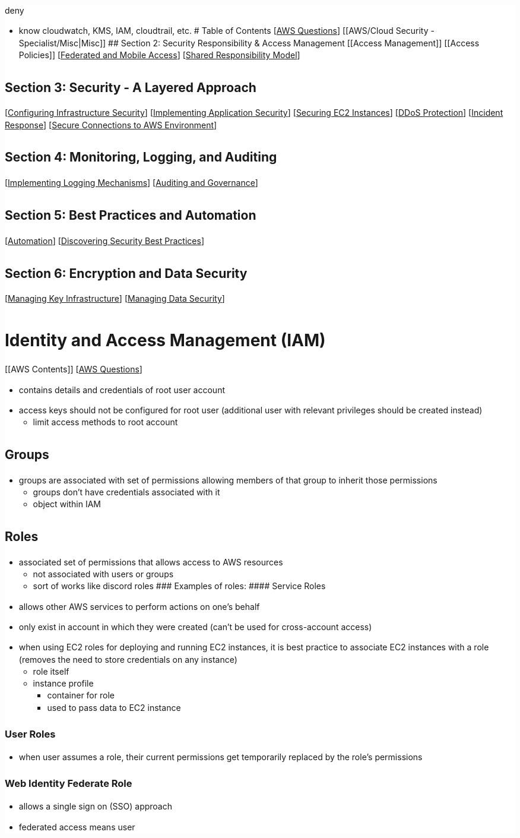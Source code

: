 deny</li></ul></li></ul><ul id="4146904c-b01b-4ad3-bade-be5fa4334da1" class="bulleted-list"><li style="list-style-type:disc">know cloudwatch, KMS, IAM, cloudtrail, etc. # Table of Contents [<a href="about:blank#aws-questions">AWS Questions</a>] [[AWS/Cloud Security - Specialist/Misc|Misc]] ## Section 2: Security Responsibility &amp; Access Management [[Access Management]] [[Access Policies]] [<a href="about:blank#federated-and-mobile-access">Federated and Mobile Access</a>] [<a href="about:blank#shared-responsibility-model-1">Shared Responsibility Model</a>]</li></ul><h2 id="ee3d7af7-26ff-4b89-9de2-c82994375e1c" class="">Section 3: Security - A Layered Approach</h2><p id="9433fb9c-575c-48e5-b691-3047c547223a" class="">[<a href="about:blank#configuring-infrastructure-security">Configuring Infrastructure Security</a>] [<a href="about:blank#implementing-application-security">Implementing Application Security</a>] [<a href="about:blank#securing-ec2-instances">Securing EC2 Instances</a>] [<a href="about:blank#ddos-protection">DDoS Protection</a>] [<a href="about:blank#incident-response">Incident Response</a>] [<a href="about:blank#secure-connections-to-aws-environment">Secure Connections to AWS Environment</a>]</p><h2 id="6d82a09a-b7ad-47d0-b365-b4aac64aaa25" class="">Section 4: Monitoring, Logging, and Auditing</h2><p id="620d922c-4037-41a7-9659-6b4d9cdfce91" class="">[<a href="about:blank#implementing-logging-mechanisms">Implementing Logging Mechanisms</a>] [<a href="about:blank#auditing-and-governance">Auditing and Governance</a>]</p><h2 id="f415b279-744f-4c5a-9952-42c52532cafb" class="">Section 5: Best Practices and Automation</h2><p id="df84c200-0a4b-48fa-9d74-c91354e1261a" class="">[<a href="about:blank#automation-1">Automation</a>] [<a href="about:blank#discovering-security-best-practices">Discovering Security Best Practices</a>]</p><h2 id="65538210-cecf-4720-afd5-ba2bcd1f3e00" class="">Section 6: Encryption and Data Security</h2><p id="d8831ec1-7018-4ab4-afd2-65ffb76ce87a" class="">[<a href="about:blank#managing-key-infrastructure">Managing Key Infrastructure</a>] [<a href="about:blank#managing-data-security">Managing Data Security</a>]</p><h1 id="3480603b-733a-47b4-889e-bfcbbe7ad761" class="">Identity and Access Management (IAM)</h1><p id="4507c1c8-bdcd-4382-86d0-590d4ba4f939" class="">[[AWS Contents]] [<a href="about:blank#aws-questions">AWS Questions</a>]</p><ul id="2082b059-7293-47b0-9e6f-ce9bef1d4019" class="bulleted-list"><li style="list-style-type:disc">contains details and credentials of root user account</li></ul><ul id="5736d9cc-bc99-481c-af01-c36c8361d7f9" class="bulleted-list"><li style="list-style-type:disc">access keys should not be configured for root user (additional user with relevant privileges should be created instead)<ul id="1cf68350-1a47-47cd-bbb7-b9475b438d18" class="bulleted-list"><li style="list-style-type:circle">limit access methods to root account</li></ul></li></ul><h2 id="e8b8986d-d9bb-4c4b-98d5-34760e44440f" class="">Groups</h2><ul id="bf6c9049-f6dd-4729-a0f7-13a2bbd35d7d" class="bulleted-list"><li style="list-style-type:disc">groups are associated with set of permissions allowing members of that group to inherit those permissions<ul id="8c985245-672c-4aaf-95af-62ed2d44b4b2" class="bulleted-list"><li style="list-style-type:circle">groups don’t have credentials associated with it</li></ul><ul id="e2f055cb-6ef5-4ef1-935b-cb2cc0788ba1" class="bulleted-list"><li style="list-style-type:circle">object within IAM</li></ul></li></ul><h2 id="546e86e9-c788-4a73-b136-3f31098ac469" class="">Roles</h2><ul id="8fd562f6-cca8-45c0-aa02-83594d1c503f" class="bulleted-list"><li style="list-style-type:disc">associated set of permissions that allows access to AWS resources<ul id="e7708832-a72b-4e6d-9faf-5569a0f63c6f" class="bulleted-list"><li style="list-style-type:circle">not associated with users or groups</li></ul><ul id="d7902879-2cff-4db6-8799-805752ce7760" class="bulleted-list"><li style="list-style-type:circle">sort of works like discord roles ### Examples of roles: #### Service Roles</li></ul></li></ul><ul id="b028a970-a6b9-413a-8ede-b7f3b375e520" class="bulleted-list"><li style="list-style-type:disc">allows other AWS services to perform actions on one’s behalf</li></ul><ul id="6579ccff-b06f-4ffe-95bc-cd49c99395fa" class="bulleted-list"><li style="list-style-type:disc">only exist in account in which they were created (can’t be used for cross-account access)</li></ul><ul id="cc6f067e-4112-4769-9970-b2315044fcf7" class="bulleted-list"><li style="list-style-type:disc">when using EC2 roles for deploying and running EC2 instances, it is best practice to associate EC2 instances with a role (removes the need to store credentials on any instance)<ul id="cec7e6f8-867e-4fa1-90bc-4d7231b5d30d" class="bulleted-list"><li style="list-style-type:circle">role itself</li></ul><ul id="2fae7c79-e429-4912-8a22-c6889c785b2f" class="bulleted-list"><li style="list-style-type:circle">instance profile<ul id="aca324df-a19b-4970-8494-396f78dad674" class="bulleted-list"><li style="list-style-type:square">container for role</li></ul><ul id="1ea31e60-d729-47ee-8a9f-0422e7ec7ecb" class="bulleted-list"><li style="list-style-type:square">used to pass data to EC2 instance</li></ul></li></ul></li></ul><h3 id="34293b7d-01e2-4291-8bb0-21a45f28b269" class="">User Roles</h3><ul id="3144ff91-77f0-47a9-ae37-2ae3cfa06587" class="bulleted-list"><li style="list-style-type:disc">when user assumes a role, their current permissions get temporarily replaced by the role’s permissions</li></ul><h3 id="7d4f4684-be08-4228-90a1-1a1f237cd00f" class="">Web Identity Federate Role</h3><ul id="f9f0da32-86be-4eb3-b376-006a97fd7e87" class="bulleted-list"><li style="list-style-type:disc">allows a single sign on (SSO) approach</li></ul><ul id="a4a1a658-7072-4875-a7cd-a35a7fc9fcde" class="bulleted-list"><li style="list-style-type:disc">federated access means user